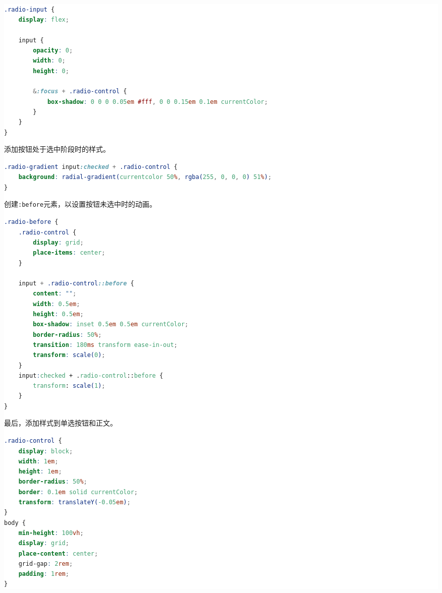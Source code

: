 ```css
.radio-input {
    display: flex;

    input {
        opacity: 0;
        width: 0;
        height: 0;

        &:focus + .radio-control {
            box-shadow: 0 0 0 0.05em #fff, 0 0 0.15em 0.1em currentColor;
        }
    }
}
```

添加按钮处于选中阶段时的样式。

```css
.radio-gradient input:checked + .radio-control {
    background: radial-gradient(currentcolor 50%, rgba(255, 0, 0, 0) 51%);
}
```

创建`:before`元素，以设置按钮未选中时的动画。

```css
.radio-before {
    .radio-control {
        display: grid;
        place-items: center;
    }

    input + .radio-control::before {
        content: "";
        width: 0.5em;
        height: 0.5em;
        box-shadow: inset 0.5em 0.5em currentColor;
        border-radius: 50%;
        transition: 180ms transform ease-in-out;
        transform: scale(0);
    }
    input:checked + .radio-control::before {
        transform: scale(1);
    }
}
```

最后，添加样式到单选按钮和正文。

```css
.radio-control {
    display: block;
    width: 1em;
    height: 1em;
    border-radius: 50%;
    border: 0.1em solid currentColor;
    transform: translateY(-0.05em);
}
body {
    min-height: 100vh;
    display: grid;
    place-content: center;
    grid-gap: 2rem;
    padding: 1rem;
}
```
